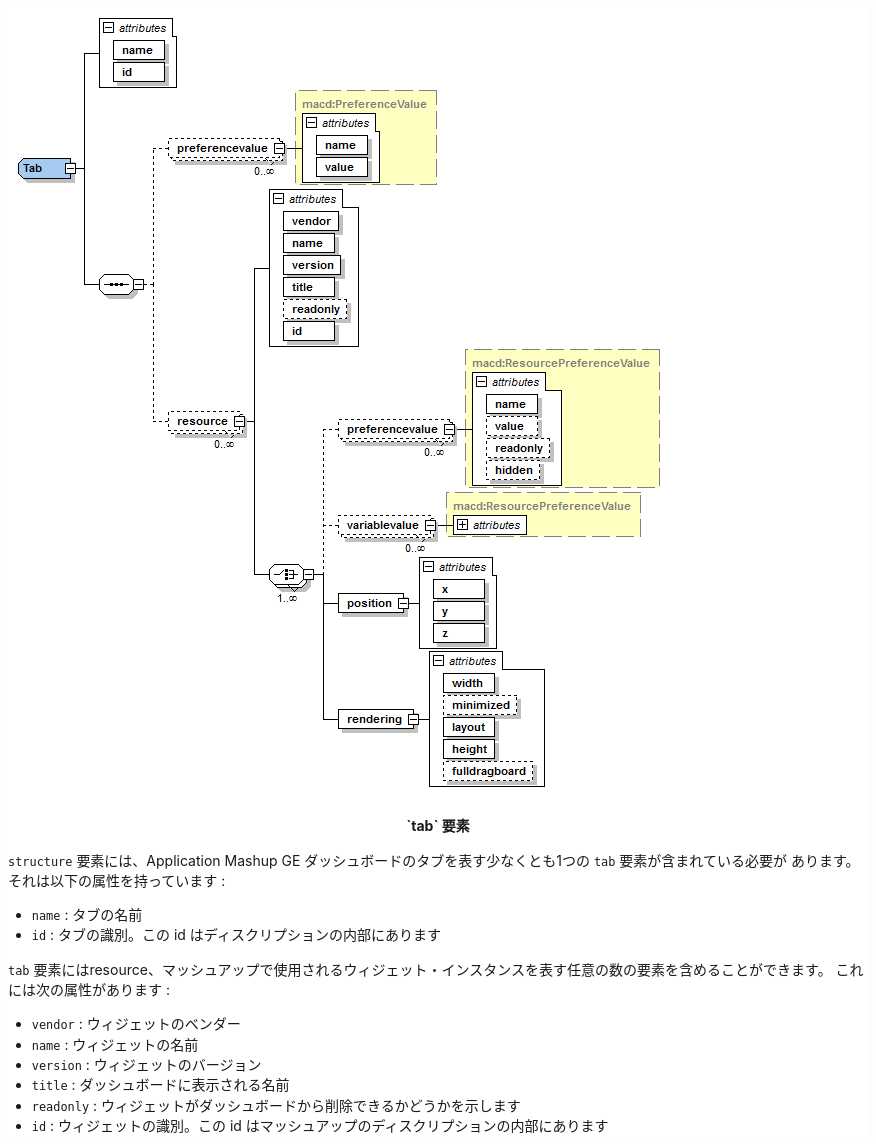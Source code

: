 ![](../../docs/images/mac_description_tab_element.png)

<div style="text-align: center; font-weight: bold;">`tab` 要素</div>

`structure` 要素には、Application Mashup GE ダッシュボードのタブを表す少なくとも1つの `tab` 要素が含まれている必要が
あります。それは以下の属性を持っています :

-   `name` : タブの名前
-   `id` : タブの識別。この id はディスクリプションの内部にあります

`tab` 要素にはresource、マッシュアップで使用されるウィジェット・インスタンスを表す任意の数の要素を含めることができます。
これには次の属性があります :

-   `vendor` : ウィジェットのベンダー
-   `name` : ウィジェットの名前
-   `version` : ウィジェットのバージョン
-   `title` : ダッシュボードに表示される名前
-   `readonly` : ウィジェットがダッシュボードから削除できるかどうかを示します
-   `id` : ウィジェットの識別。この id はマッシュアップのディスクリプションの内部にあります
